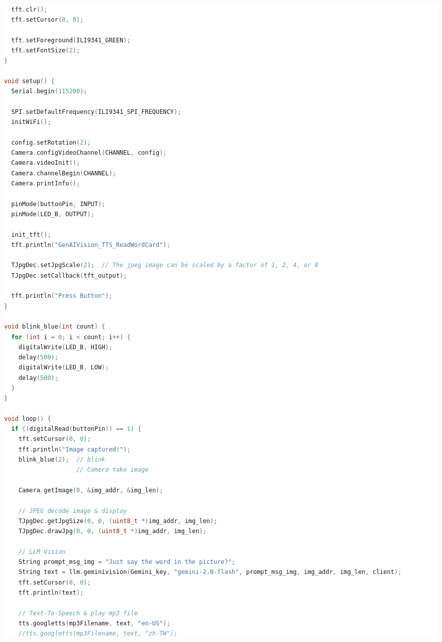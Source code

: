 ``` c
  tft.clr();
  tft.setCursor(0, 0);

  tft.setForeground(ILI9341_GREEN);
  tft.setFontSize(2);
}

void setup() {
  Serial.begin(115200);

  SPI.setDefaultFrequency(ILI9341_SPI_FREQUENCY);
  initWiFi();

  config.setRotation(2);
  Camera.configVideoChannel(CHANNEL, config);
  Camera.videoInit();
  Camera.channelBegin(CHANNEL);
  Camera.printInfo();

  pinMode(buttonPin, INPUT);
  pinMode(LED_B, OUTPUT);

  init_tft();
  tft.println("GenAIVision_TTS_ReadWordCard");

  TJpgDec.setJpgScale(2);  // The jpeg image can be scaled by a factor of 1, 2, 4, or 8
  TJpgDec.setCallback(tft_output);

  tft.println("Press Button");
}

void blink_blue(int count) {
  for (int i = 0; i < count; i++) {
    digitalWrite(LED_B, HIGH);
    delay(500);
    digitalWrite(LED_B, LOW);
    delay(500);
  }
}

void loop() {
  if ((digitalRead(buttonPin)) == 1) {
    tft.setCursor(0, 0);
    tft.println("Image captured!");
    blink_blue(2);  // blink
                    // Camera take image

    Camera.getImage(0, &img_addr, &img_len);

    // JPEG decode image & display
    TJpgDec.getJpgSize(0, 0, (uint8_t *)img_addr, img_len);
    TJpgDec.drawJpg(0, 0, (uint8_t *)img_addr, img_len);

    // LLM Vision
    String prompt_msg_img = "Just say the word in the picture?";
    String text = llm.geminivision(Gemini_key, "gemini-2.0-flash", prompt_msg_img, img_addr, img_len, client);
    tft.setCursor(0, 0);
    tft.println(text);

    // Text-To-Speech & play mp3 file
    tts.googletts(mp3Filename, text, "en-US");
    //tts.googletts(mp3Filename, text, "zh-TW");
```